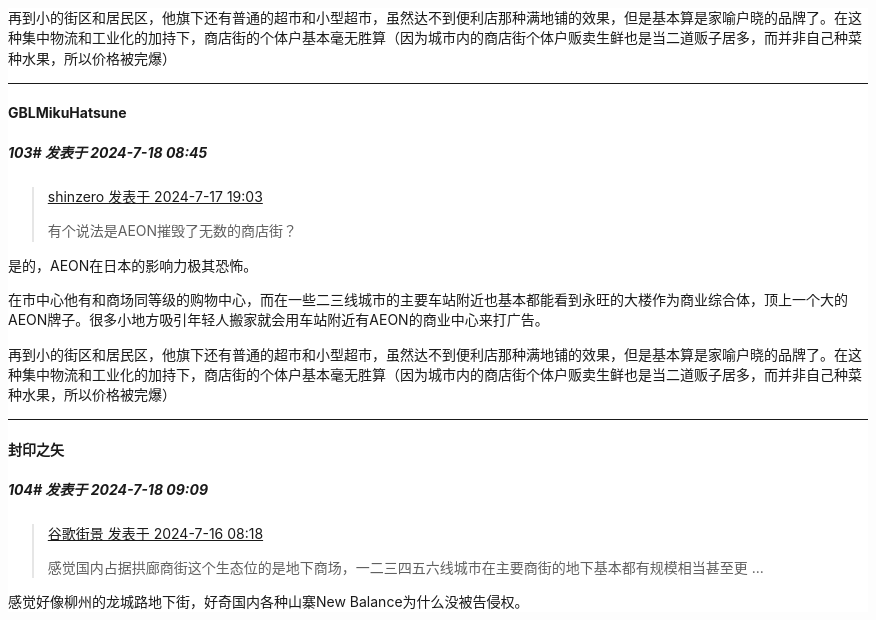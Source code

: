 再到小的街区和居民区，他旗下还有普通的超市和小型超市，虽然达不到便利店那种满地铺的效果，但是基本算是家喻户晓的品牌了。在这种集中物流和工业化的加持下，商店街的个体户基本毫无胜算（因为城市内的商店街个体户贩卖生鲜也是当二道贩子居多，而并非自己种菜种水果，所以价格被完爆）

*****

####  GBLMikuHatsune  
##### 103#       发表于 2024-7-18 08:45

<blockquote><a href="httphttps://bbs.saraba1st.com/2b/forum.php?mod=redirect&amp;goto=findpost&amp;pid=65616148&amp;ptid=2191593" target="_blank">shinzero 发表于 2024-7-17 19:03</a>

有个说法是AEON摧毁了无数的商店街？</blockquote>
是的，AEON在日本的影响力极其恐怖。

在市中心他有和商场同等级的购物中心，而在一些二三线城市的主要车站附近也基本都能看到永旺的大楼作为商业综合体，顶上一个大的AEON牌子。很多小地方吸引年轻人搬家就会用车站附近有AEON的商业中心来打广告。

再到小的街区和居民区，他旗下还有普通的超市和小型超市，虽然达不到便利店那种满地铺的效果，但是基本算是家喻户晓的品牌了。在这种集中物流和工业化的加持下，商店街的个体户基本毫无胜算（因为城市内的商店街个体户贩卖生鲜也是当二道贩子居多，而并非自己种菜种水果，所以价格被完爆）


*****

####  封印之矢  
##### 104#       发表于 2024-7-18 09:09

<blockquote><a href="httphttps://bbs.saraba1st.com/2b/forum.php?mod=redirect&amp;goto=findpost&amp;pid=65597142&amp;ptid=2191593" target="_blank">谷歌街景 发表于 2024-7-16 08:18</a>

感觉国内占据拱廊商街这个生态位的是地下商场，一二三四五六线城市在主要商街的地下基本都有规模相当甚至更 ...</blockquote>
感觉好像柳州的龙城路地下街，好奇国内各种山寨New Balance为什么没被告侵权。

